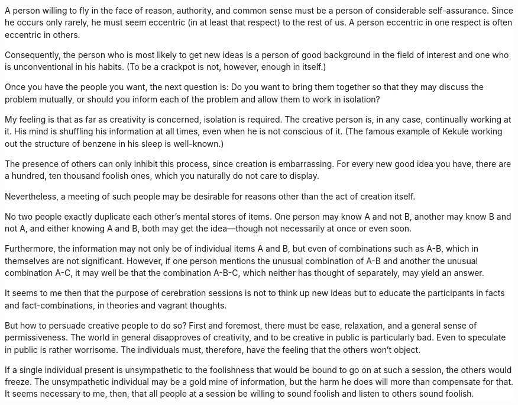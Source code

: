 A person willing to fly in the face of reason, authority, and common
sense must be a person of considerable self-assurance. Since he occurs
only rarely, he must seem eccentric (in at least that respect) to the
rest of us. A person eccentric in one respect is often eccentric in
others.

Consequently, the person who is most likely to get new ideas is a person
of good background in the field of interest and one who is
unconventional in his habits. (To be a crackpot is not, however, enough
in itself.)

Once you have the people you want, the next question is: Do you want to
bring them together so that they may discuss the problem mutually, or
should you inform each of the problem and allow them to work in
isolation?

My feeling is that as far as creativity is concerned, isolation is
required. The creative person is, in any case, continually working at
it. His mind is shuffling his information at all times, even when he is
not conscious of it. (The famous example of Kekule working out the
structure of benzene in his sleep is well-known.)

The presence of others can only inhibit this process, since creation is
embarrassing. For every new good idea you have, there are a hundred, ten
thousand foolish ones, which you naturally do not care to display.

Nevertheless, a meeting of such people may be desirable for reasons
other than the act of creation itself.

No two people exactly duplicate each other’s mental stores of items. One
person may know A and not B, another may know B and not A, and either
knowing A and B, both may get the idea—though not necessarily at once or
even soon.

Furthermore, the information may not only be of individual items A and
B, but even of combinations such as A-B, which in themselves are not
significant. However, if one person mentions the unusual combination of
A-B and another the unusual combination A-C, it may well be that the
combination A-B-C, which neither has thought of separately, may yield an
answer.

It seems to me then that the purpose of cerebration sessions is not to
think up new ideas but to educate the participants in facts and
fact-combinations, in theories and vagrant thoughts.

But how to persuade creative people to do so? First and foremost, there
must be ease, relaxation, and a general sense of permissiveness. The
world in general disapproves of creativity, and to be creative in public
is particularly bad. Even to speculate in public is rather worrisome.
The individuals must, therefore, have the feeling that the others won’t
object.

If a single individual present is unsympathetic to the foolishness that
would be bound to go on at such a session, the others would freeze. The
unsympathetic individual may be a gold mine of information, but the harm
he does will more than compensate for that. It seems necessary to me,
then, that all people at a session be willing to sound foolish and
listen to others sound foolish.
